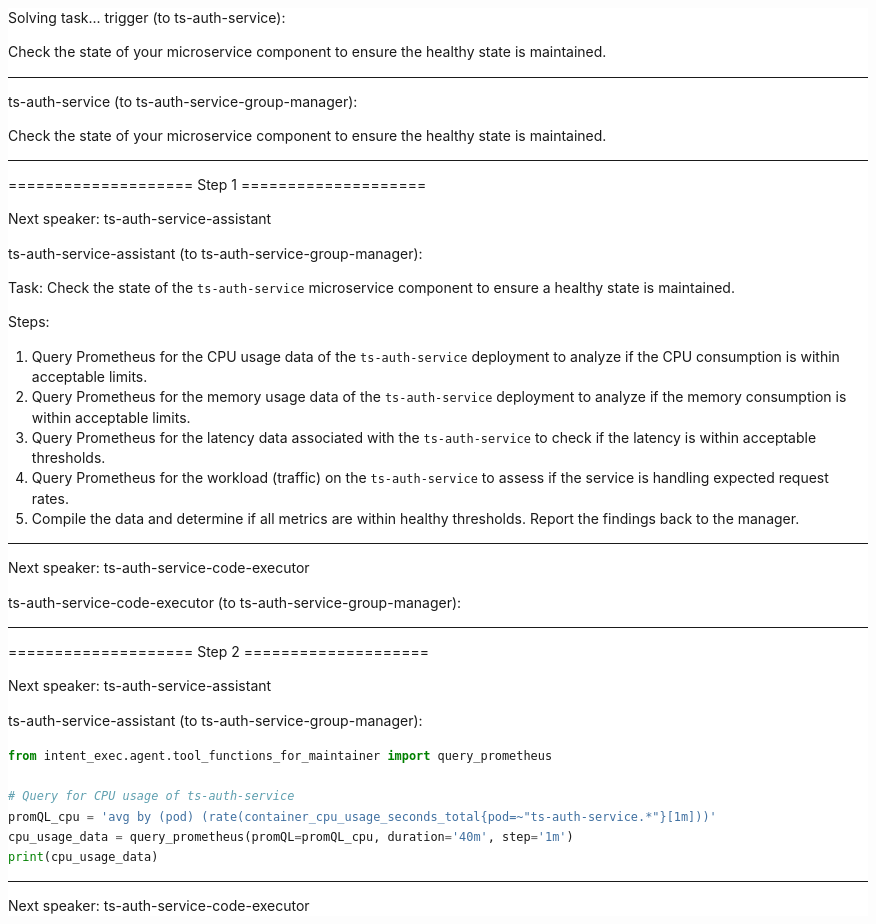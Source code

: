 Solving task...
trigger (to ts-auth-service):

Check the state of your microservice component to ensure the healthy state is maintained.

--------------------------------------------------------------------------------
ts-auth-service (to ts-auth-service-group-manager):

Check the state of your microservice component to ensure the healthy state is maintained.

--------------------------------------------------------------------------------
==================== Step 1 ====================

Next speaker: ts-auth-service-assistant

ts-auth-service-assistant (to ts-auth-service-group-manager):

Task: Check the state of the `ts-auth-service` microservice component to ensure a healthy state is maintained.

Steps:
1. Query Prometheus for the CPU usage data of the `ts-auth-service` deployment to analyze if the CPU consumption is within acceptable limits.
2. Query Prometheus for the memory usage data of the `ts-auth-service` deployment to analyze if the memory consumption is within acceptable limits.
3. Query Prometheus for the latency data associated with the `ts-auth-service` to check if the latency is within acceptable thresholds.
4. Query Prometheus for the workload (traffic) on the `ts-auth-service` to assess if the service is handling expected request rates.
5. Compile the data and determine if all metrics are within healthy thresholds. Report the findings back to the manager.

--------------------------------------------------------------------------------

Next speaker: ts-auth-service-code-executor

ts-auth-service-code-executor (to ts-auth-service-group-manager):



--------------------------------------------------------------------------------
==================== Step 2 ====================

Next speaker: ts-auth-service-assistant

ts-auth-service-assistant (to ts-auth-service-group-manager):

```python
from intent_exec.agent.tool_functions_for_maintainer import query_prometheus

# Query for CPU usage of ts-auth-service
promQL_cpu = 'avg by (pod) (rate(container_cpu_usage_seconds_total{pod=~"ts-auth-service.*"}[1m]))'
cpu_usage_data = query_prometheus(promQL=promQL_cpu, duration='40m', step='1m')
print(cpu_usage_data)
```

--------------------------------------------------------------------------------

Next speaker: ts-auth-service-code-executor
